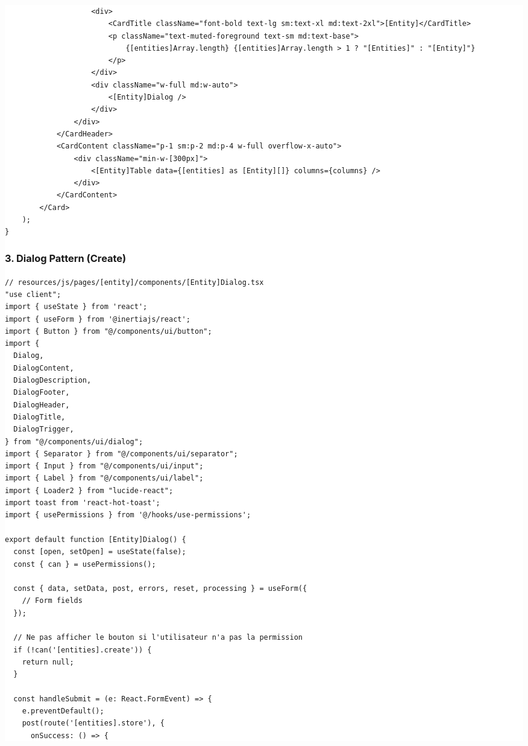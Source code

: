 ```tsx
                    <div>
                        <CardTitle className="font-bold text-lg sm:text-xl md:text-2xl">[Entity]</CardTitle>
                        <p className="text-muted-foreground text-sm md:text-base">
                            {[entities]Array.length} {[entities]Array.length > 1 ? "[Entities]" : "[Entity]"}
                        </p>
                    </div>
                    <div className="w-full md:w-auto">
                        <[Entity]Dialog />
                    </div>
                </div>
            </CardHeader>
            <CardContent className="p-1 sm:p-2 md:p-4 w-full overflow-x-auto">
                <div className="min-w-[300px]">
                    <[Entity]Table data={[entities] as [Entity][]} columns={columns} />
                </div>
            </CardContent>
        </Card>
    );
}
```

### 3. Dialog Pattern (Create)
```tsx
// resources/js/pages/[entity]/components/[Entity]Dialog.tsx
"use client";
import { useState } from 'react';
import { useForm } from '@inertiajs/react';
import { Button } from "@/components/ui/button";
import {
  Dialog,
  DialogContent,
  DialogDescription,
  DialogFooter,
  DialogHeader,
  DialogTitle,
  DialogTrigger,
} from "@/components/ui/dialog";
import { Separator } from "@/components/ui/separator";
import { Input } from "@/components/ui/input";
import { Label } from "@/components/ui/label";
import { Loader2 } from "lucide-react";
import toast from 'react-hot-toast';
import { usePermissions } from '@/hooks/use-permissions';

export default function [Entity]Dialog() {
  const [open, setOpen] = useState(false);
  const { can } = usePermissions();

  const { data, setData, post, errors, reset, processing } = useForm({
    // Form fields
  });

  // Ne pas afficher le bouton si l'utilisateur n'a pas la permission
  if (!can('[entities].create')) {
    return null;
  }

  const handleSubmit = (e: React.FormEvent) => {
    e.preventDefault();
    post(route('[entities].store'), {
      onSuccess: () => {
```